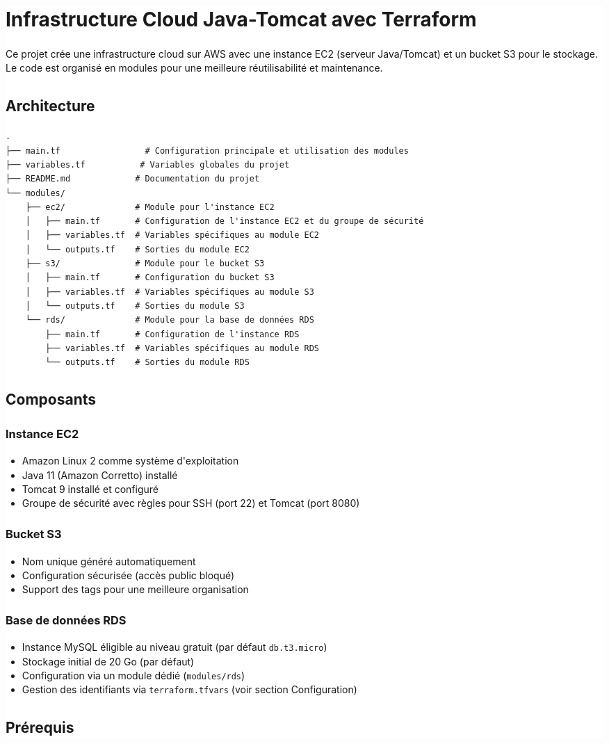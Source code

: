# Infrastructure Cloud Java-Tomcat avec Terraform

Ce projet crée une infrastructure cloud sur AWS avec une instance EC2 (serveur Java/Tomcat) et un bucket S3 pour le stockage. Le code est organisé en modules pour une meilleure réutilisabilité et maintenance.

## Architecture

```
.
├── main.tf                 # Configuration principale et utilisation des modules
├── variables.tf           # Variables globales du projet
├── README.md             # Documentation du projet
└── modules/
    ├── ec2/              # Module pour l'instance EC2
    │   ├── main.tf       # Configuration de l'instance EC2 et du groupe de sécurité
    │   ├── variables.tf  # Variables spécifiques au module EC2
    │   └── outputs.tf    # Sorties du module EC2
    ├── s3/               # Module pour le bucket S3
    │   ├── main.tf       # Configuration du bucket S3
    │   ├── variables.tf  # Variables spécifiques au module S3
    │   └── outputs.tf    # Sorties du module S3
    └── rds/              # Module pour la base de données RDS
        ├── main.tf       # Configuration de l'instance RDS
        ├── variables.tf  # Variables spécifiques au module RDS
        └── outputs.tf    # Sorties du module RDS
```

## Composants

### Instance EC2
- Amazon Linux 2 comme système d'exploitation
- Java 11 (Amazon Corretto) installé
- Tomcat 9 installé et configuré
- Groupe de sécurité avec règles pour SSH (port 22) et Tomcat (port 8080)

### Bucket S3
- Nom unique généré automatiquement
- Configuration sécurisée (accès public bloqué)
- Support des tags pour une meilleure organisation

### Base de données RDS
- Instance MySQL éligible au niveau gratuit (par défaut `db.t3.micro`)
- Stockage initial de 20 Go (par défaut)
- Configuration via un module dédié (`modules/rds`)
- Gestion des identifiants via `terraform.tfvars` (voir section Configuration)

## Prérequis
